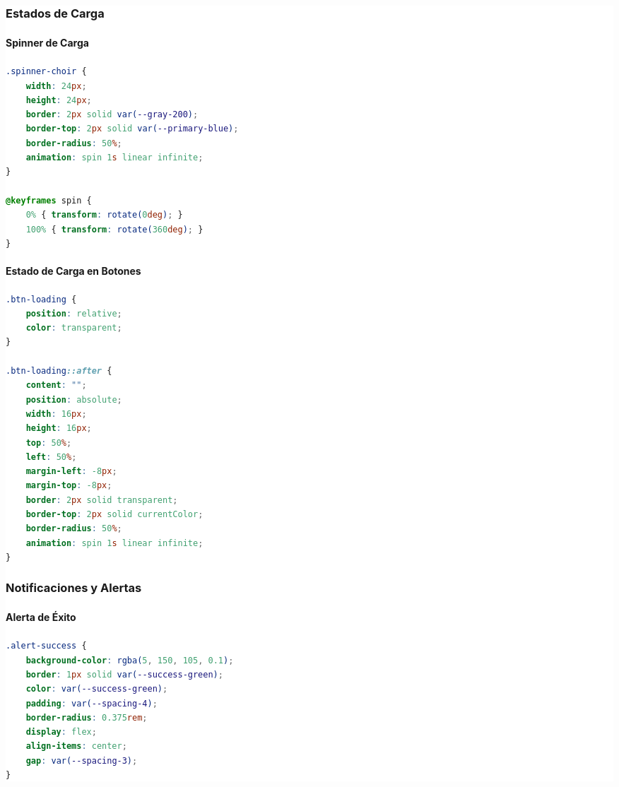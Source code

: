 ### Estados de Carga

#### Spinner de Carga
```css
.spinner-choir {
    width: 24px;
    height: 24px;
    border: 2px solid var(--gray-200);
    border-top: 2px solid var(--primary-blue);
    border-radius: 50%;
    animation: spin 1s linear infinite;
}

@keyframes spin {
    0% { transform: rotate(0deg); }
    100% { transform: rotate(360deg); }
}
```

#### Estado de Carga en Botones
```css
.btn-loading {
    position: relative;
    color: transparent;
}

.btn-loading::after {
    content: "";
    position: absolute;
    width: 16px;
    height: 16px;
    top: 50%;
    left: 50%;
    margin-left: -8px;
    margin-top: -8px;
    border: 2px solid transparent;
    border-top: 2px solid currentColor;
    border-radius: 50%;
    animation: spin 1s linear infinite;
}
```

### Notificaciones y Alertas

#### Alerta de Éxito
```css
.alert-success {
    background-color: rgba(5, 150, 105, 0.1);
    border: 1px solid var(--success-green);
    color: var(--success-green);
    padding: var(--spacing-4);
    border-radius: 0.375rem;
    display: flex;
    align-items: center;
    gap: var(--spacing-3);
}
```
